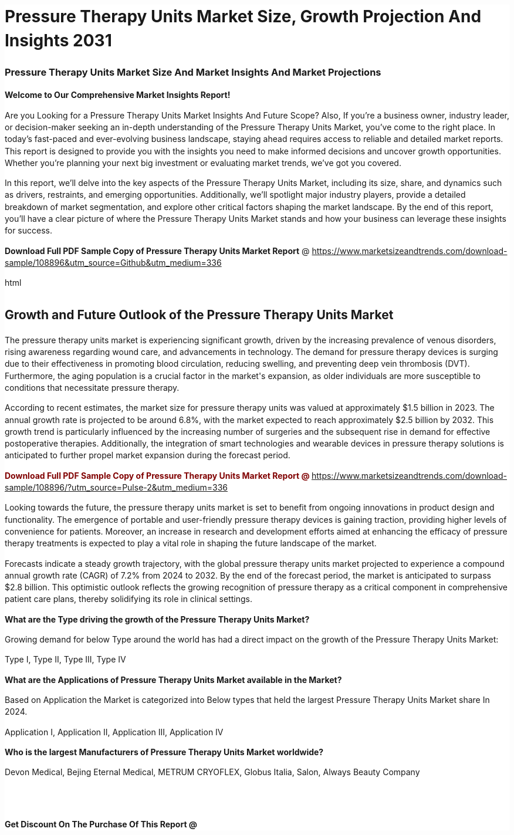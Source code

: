 <h1> Pressure Therapy Units Market Size, Growth Projection And Insights 2031</h1><div class="" data-test-id=""><h3><span class="">Pressure Therapy Units Market Size And Market Insights And Market Projections</span></h3></div><div class="" data-test-id=""><p><strong>Welcome to Our Comprehensive Market Insights Report!</strong></p><p>Are you Looking for a Pressure Therapy Units Market Insights And Future Scope? Also, If you&rsquo;re a business owner, industry leader, or decision-maker seeking an in-depth understanding of the Pressure Therapy Units Market, you&rsquo;ve come to the right place. In today&rsquo;s fast-paced and ever-evolving business landscape, staying ahead requires access to reliable and detailed market reports. This report is designed to provide you with the insights you need to make informed decisions and uncover growth opportunities. Whether you&rsquo;re planning your next big investment or evaluating market trends, we&rsquo;ve got you covered.</p><p>In this report, we&rsquo;ll delve into the key aspects of the Pressure Therapy Units Market, including its size, share, and dynamics such as drivers, restraints, and emerging opportunities. Additionally, we&rsquo;ll spotlight major industry players, provide a detailed breakdown of market segmentation, and explore other critical factors shaping the market landscape. By the end of this report, you&rsquo;ll have a clear picture of where the Pressure Therapy Units Market stands and how your business can leverage these insights for success.</p><p><strong>Download Full PDF Sample Copy of Pressure Therapy Units Market Report</strong> @ <a href="https://www.marketsizeandtrends.com/download-sample/108896&utm_source=Github&utm_medium=336" target="_blank">https://www.marketsizeandtrends.com/download-sample/108896&utm_source=Github&utm_medium=336</a></p></div><div class="" data-test-id=""><p><span class="">html<div>    <h2>Growth and Future Outlook of the Pressure Therapy Units Market</h2>    <p>The pressure therapy units market is experiencing significant growth, driven by the increasing prevalence of venous disorders, rising awareness regarding wound care, and advancements in technology. The demand for pressure therapy devices is surging due to their effectiveness in promoting blood circulation, reducing swelling, and preventing deep vein thrombosis (DVT). Furthermore, the aging population is a crucial factor in the market's expansion, as older individuals are more susceptible to conditions that necessitate pressure therapy.</p>        <p>According to recent estimates, the market size for pressure therapy units was valued at approximately $1.5 billion in 2023. The annual growth rate is projected to be around 6.8%, with the market expected to reach approximately $2.5 billion by 2032. This growth trend is particularly influenced by the increasing number of surgeries and the subsequent rise in demand for effective postoperative therapies. Additionally, the integration of smart technologies and wearable devices in pressure therapy solutions is anticipated to further propel market expansion during the forecast period.</p>        <p><strong><span style="color: #800000;">Download Full PDF Sample Copy of Pressure Therapy Units Market Report @</span>&nbsp;</strong><a href="https://www.marketsizeandtrends.com/download-sample/108896/?utm_source=Pulse-2&amp;utm_medium=336">https://www.marketsizeandtrends.com/download-sample/108896/?utm_source=Pulse-2&amp;utm_medium=336</a></p>        <p>Looking towards the future, the pressure therapy units market is set to benefit from ongoing innovations in product design and functionality. The emergence of portable and user-friendly pressure therapy devices is gaining traction, providing higher levels of convenience for patients. Moreover, an increase in research and development efforts aimed at enhancing the efficacy of pressure therapy treatments is expected to play a vital role in shaping the future landscape of the market.</p>        <p>Forecasts indicate a steady growth trajectory, with the global pressure therapy units market projected to experience a compound annual growth rate (CAGR) of 7.2% from 2024 to 2032. By the end of the forecast period, the market is anticipated to surpass $2.8 billion. This optimistic outlook reflects the growing recognition of pressure therapy as a critical component in comprehensive patient care plans, thereby solidifying its role in clinical settings.</p></div></span></p><p><strong><span class="">What are the&nbsp;Type driving the growth of the Pressure Therapy Units Market?</span></strong></p></div><div class="" data-test-id=""><p><span class="">Growing demand for below Type around the world has had a direct impact on the growth of the Pressure Therapy Units Market:</span></p></div><div class="" data-test-id=""><p>Type I, Type II, Type III, Type IV</p><p><span class=""><strong>What are the&nbsp;Applications&nbsp;of Pressure Therapy Units Market available in the Market?</strong></span></p></div><div class="" data-test-id=""><p><span class="">Based on Application the Market is categorized into Below types that held the largest Pressure Therapy Units Market share In 2024.</span></p></div><div class="" data-test-id=""><p><span class="">Application I, Application II, Application III, Application IV</span></p><p><span class=""><strong>Who is the largest Manufacturers of Pressure Therapy Units Market worldwide?</strong></span></p></div><div class="" data-test-id=""><p><span class="">Devon Medical, Bejing Eternal Medical, METRUM CRYOFLEX, Globus Italia, Salon, Always Beauty Company</span></p></div><div class="" data-test-id="">&nbsp;</div><div class="" data-test-id="">&nbsp;</div><div class="" data-test-id=""><p><span class=""><strong>Get Discount On The Purchase Of This Report @</strong>